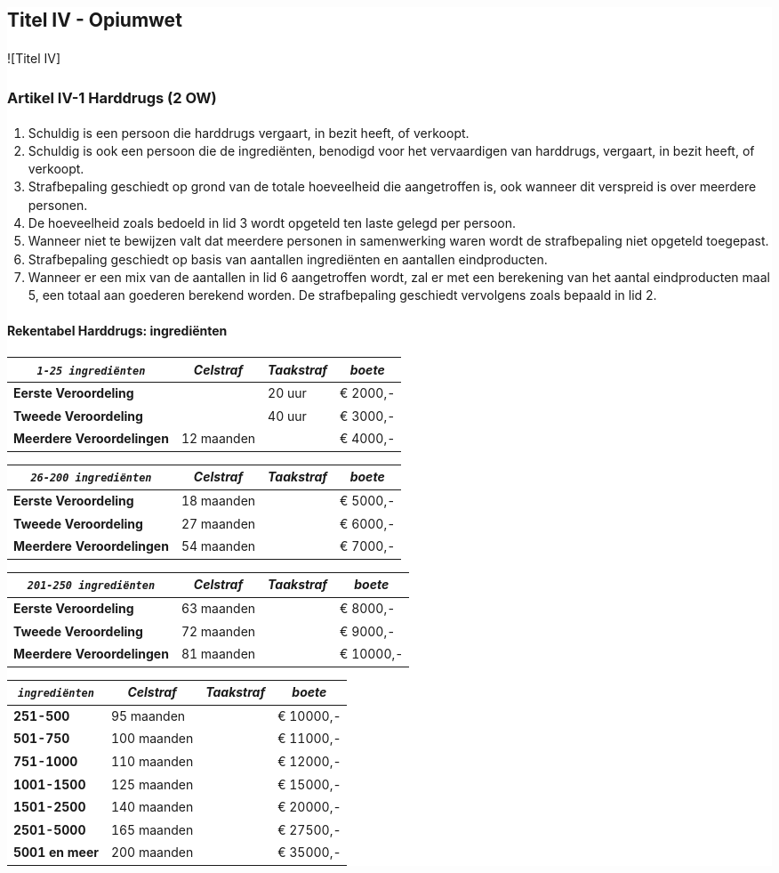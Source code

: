 ## Titel IV - Opiumwet

![Titel IV]

### Artikel IV-1 Harddrugs (2 OW)

1. Schuldig is een persoon die harddrugs vergaart, in bezit heeft, of verkoopt.
2. Schuldig is ook een persoon die de ingrediënten, benodigd voor het vervaardigen van harddrugs, vergaart, in bezit heeft, of verkoopt.
3. Strafbepaling geschiedt op grond van de totale hoeveelheid die aangetroffen is, ook wanneer dit verspreid is over meerdere personen.
4. De hoeveelheid zoals bedoeld in lid 3 wordt opgeteld ten laste gelegd per persoon.
5. Wanneer niet te bewijzen valt dat meerdere personen in samenwerking waren wordt de strafbepaling niet opgeteld toegepast.
6. Strafbepaling geschiedt op basis van aantallen ingrediënten en aantallen eindproducten.
7. Wanneer er een mix van de aantallen in lid 6 aangetroffen wordt, zal er met een berekening van het aantal eindproducten maal 5, een totaal aan goederen berekend worden. De strafbepaling geschiedt vervolgens zoals bepaald in lid 2.

#### Rekentabel Harddrugs: ingrediënten

| ***`1-25 ingrediënten`*** | *Celstraf* | *Taakstraf* | *boete* |
| ------------------------------------ | ------------ | ------------- | --------- |
| **Eerste Veroordeling**        |              | 20 uur        | € 2000,- |
| **Tweede Veroordeling**        |              | 40 uur        | € 3000,- |
| **Meerdere Veroordelingen**    | 12 maanden   |               | € 4000,- |

| ***`26-200 ingrediënten`*** | *Celstraf* | *Taakstraf* | *boete* |
| -------------------------------------- | ------------ | ------------- | --------- |
| **Eerste Veroordeling**          | 18 maanden   |               | € 5000,- |
| **Tweede Veroordeling**          | 27 maanden   |               | € 6000,- |
| **Meerdere Veroordelingen**      | 54 maanden   |               | € 7000,- |

| ***`201-250 ingrediënten`*** | *Celstraf* | *Taakstraf* | *boete*  |
| --------------------------------------- | ------------ | ------------- | ---------- |
| **Eerste Veroordeling**           | 63 maanden   |               | € 8000,-  |
| **Tweede Veroordeling**           | 72 maanden   |               | € 9000,-  |
| **Meerdere Veroordelingen**       | 81 maanden   |               | € 10000,- |

| ***`ingrediënten`*** | *Celstraf* | *Taakstraf* | *boete*  |
| ------------------------------- | ------------ | ------------- | ---------- |
| **251-500**               | 95 maanden   |               | € 10000,- |
| **501-750**               | 100 maanden  |               | € 11000,- |
| **751-1000**              | 110 maanden  |               | € 12000,- |
| **1001-1500**             | 125 maanden  |               | € 15000,- |
| **1501-2500**             | 140 maanden  |               | € 20000,- |
| **2501-5000**             | 165 maanden  |               | € 27500,- |
| **5001 en meer**          | 200 maanden  |               | € 35000,- |
